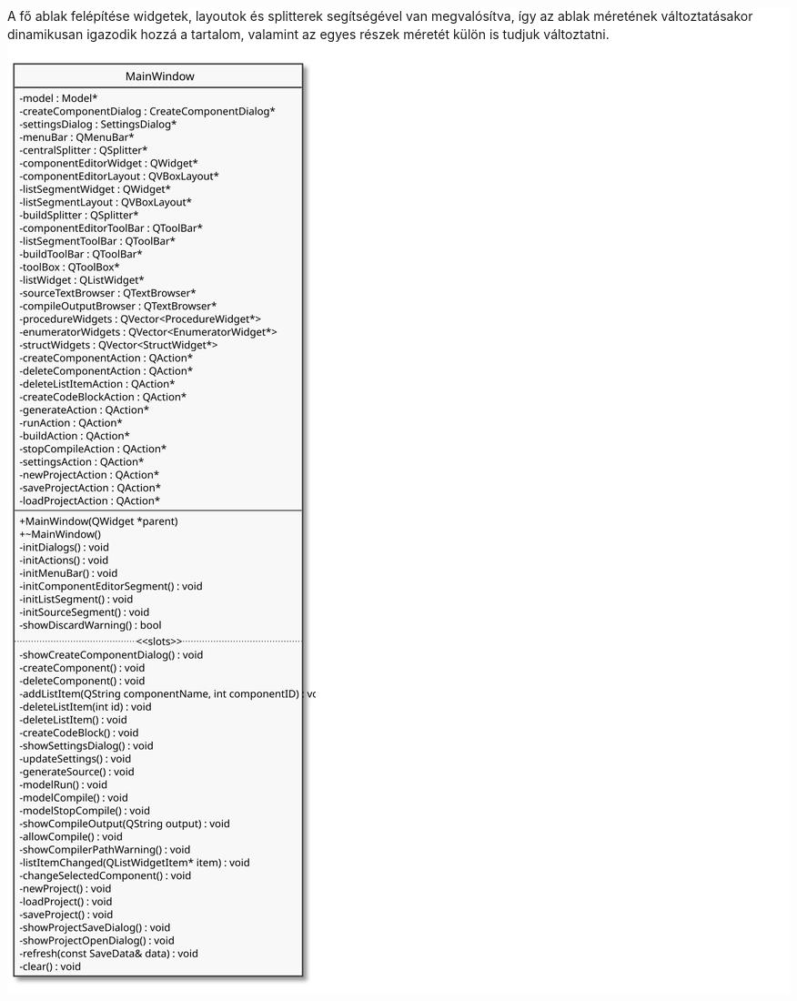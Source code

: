 A fő ablak felépítése widgetek, layoutok és splitterek segítségével van megvalósítva, így az ablak méretének változtatásakor dinamikusan igazodik hozzá a tartalom, valamint az egyes részek méretét külön is tudjuk változtatni.

![MainWindow uml](../diagram/docs/MainWindow.svg)
